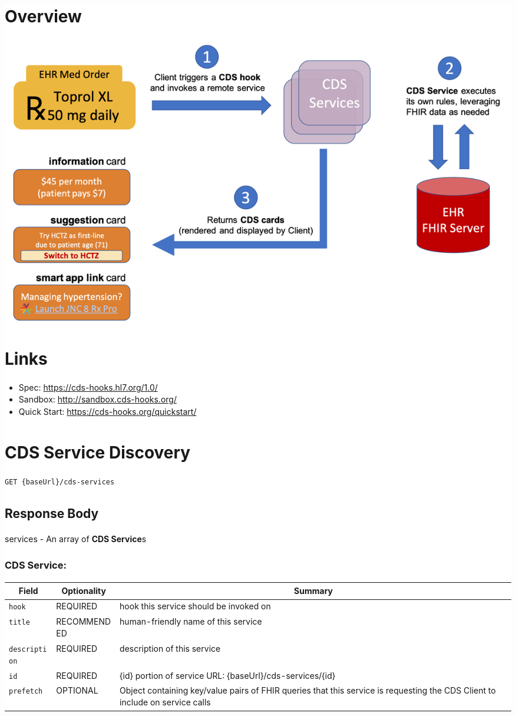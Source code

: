 # Overview

![alt text](https://raw.githubusercontent.com/cds-hooks/docs/master/docs/images/overview.png "Overview Diagram")

# Links

* Spec: https://cds-hooks.hl7.org/1.0/
* Sandbox: http://sandbox.cds-hooks.org/
* Quick Start: https://cds-hooks.org/quickstart/

# CDS Service Discovery

`GET {baseUrl}/cds-services`

## Response Body

services - An array of **CDS Service**s

### CDS Service: ###

Field | Optionality | Summary
------|-------------|------------
`hook` | REQUIRED | hook this service should be invoked on
`title` | RECOMMENDED | human-friendly name of this service
`description` | REQUIRED | description of this service
`id` | REQUIRED | {id} portion of service URL: {baseUrl}/cds-services/{id} 
`prefetch` | OPTIONAL | Object containing key/value pairs of FHIR queries that this service is requesting the CDS Client to include on service calls
